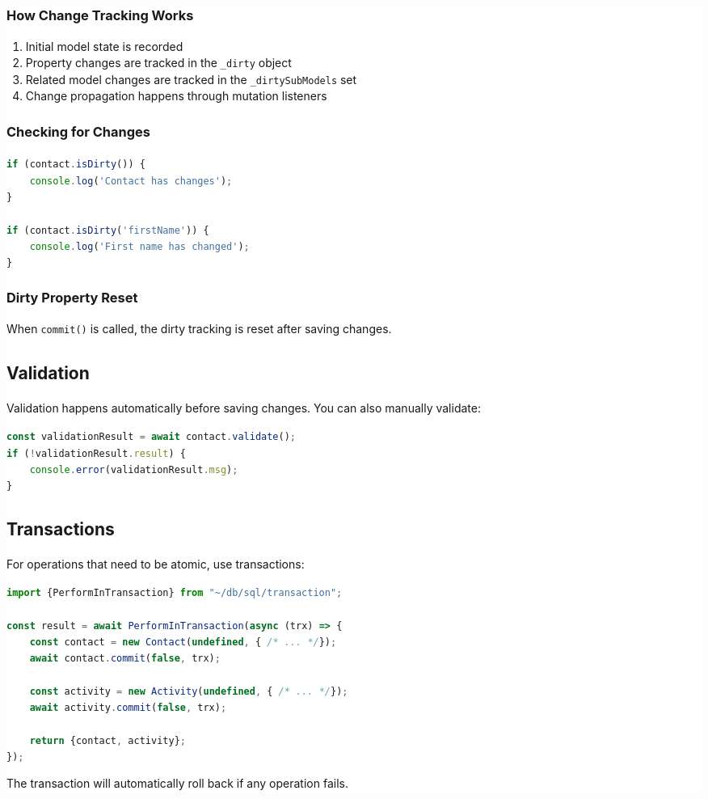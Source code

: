 ### How Change Tracking Works

1. Initial model state is recorded
2. Property changes are tracked in the `_dirty` object
3. Related model changes are tracked in the `_dirtySubModels` set
4. Change propagation happens through mutation listeners

### Checking for Changes

```typescript
if (contact.isDirty()) {
    console.log('Contact has changes');
}

if (contact.isDirty('firstName')) {
    console.log('First name has changed');
}
```

### Dirty Property Reset

When `commit()` is called, the dirty tracking is reset after saving changes.

## Validation

Validation happens automatically before saving changes. You can also manually validate:

```typescript
const validationResult = await contact.validate();
if (!validationResult.result) {
    console.error(validationResult.msg);
}
```

## Transactions

For operations that need to be atomic, use transactions:

```typescript
import {PerformInTransaction} from "~/db/sql/transaction";

const result = await PerformInTransaction(async (trx) => {
    const contact = new Contact(undefined, { /* ... */});
    await contact.commit(false, trx);

    const activity = new Activity(undefined, { /* ... */});
    await activity.commit(false, trx);

    return {contact, activity};
});
```

The transaction will automatically roll back if any operation fails.
